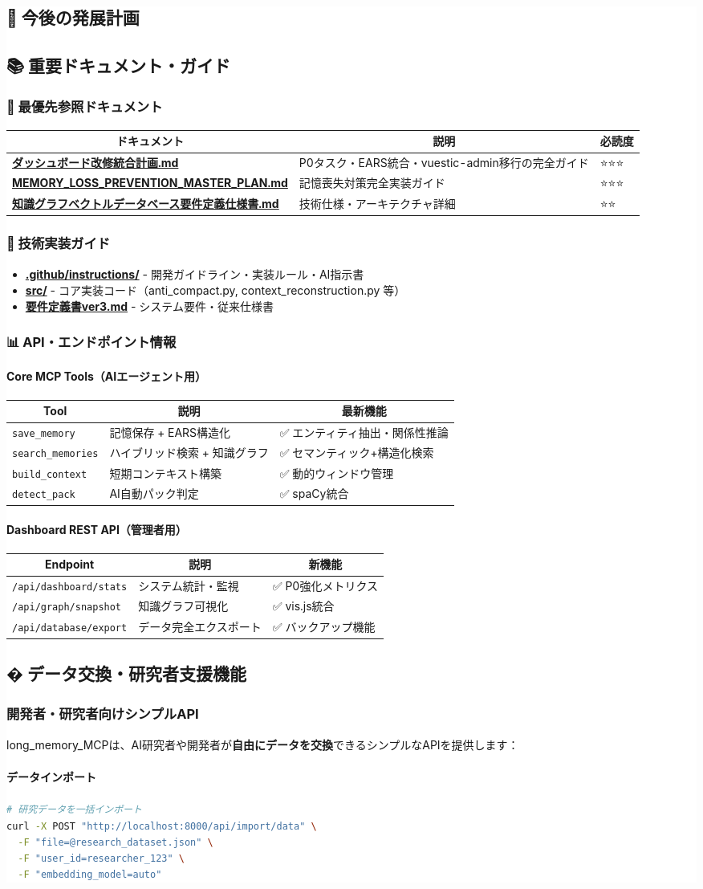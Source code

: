 ## 🚀 **今後の発展計画**

## 📚 **重要ドキュメント・ガイド**

### **🎯 最優先参照ドキュメント**

| ドキュメント | 説明 | 必読度 |
|-------------|------|--------|
| **[ダッシュボード改修統合計画.md](./ダッシュボード改修統合計画.md)** | P0タスク・EARS統合・vuestic-admin移行の完全ガイド | ⭐⭐⭐ |
| **[MEMORY_LOSS_PREVENTION_MASTER_PLAN.md](./MEMORY_LOSS_PREVENTION_MASTER_PLAN.md)** | 記憶喪失対策完全実装ガイド | ⭐⭐⭐ |
| **[知識グラフベクトルデータベース要件定義仕様書.md](./知識グラフベクトルデータベース要件定義仕様書.md)** | 技術仕様・アーキテクチャ詳細 | ⭐⭐ |

### **🔧 技術実装ガイド**

- **[.github/instructions/](./github/instructions/)** - 開発ガイドライン・実装ルール・AI指示書
- **[src/](./src/)** - コア実装コード（anti_compact.py, context_reconstruction.py 等）
- **[要件定義書ver3.md](./要件定義書ver3.md)** - システム要件・従来仕様書

### **📊 API・エンドポイント情報**

#### **Core MCP Tools（AIエージェント用）**

| Tool | 説明 | 最新機能 |
|------|------|----------|
| `save_memory` | 記憶保存 + EARS構造化 | ✅ エンティティ抽出・関係性推論 |
| `search_memories` | ハイブリッド検索 + 知識グラフ | ✅ セマンティック+構造化検索 |
| `build_context` | 短期コンテキスト構築 | ✅ 動的ウィンドウ管理 |
| `detect_pack` | AI自動パック判定 | ✅ spaCy統合 |

#### **Dashboard REST API（管理者用）**

| Endpoint | 説明 | 新機能 |
|----------|------|--------|
| `/api/dashboard/stats` | システム統計・監視 | ✅ P0強化メトリクス |
| `/api/graph/snapshot` | 知識グラフ可視化 | ✅ vis.js統合 |
| `/api/database/export` | データ完全エクスポート | ✅ バックアップ機能 |

## � **データ交換・研究者支援機能**

### **開発者・研究者向けシンプルAPI**

long_memory_MCPは、AI研究者や開発者が**自由にデータを交換**できるシンプルなAPIを提供します：

#### **データインポート** 
```bash
# 研究データを一括インポート
curl -X POST "http://localhost:8000/api/import/data" \
  -F "file=@research_dataset.json" \
  -F "user_id=researcher_123" \
  -F "embedding_model=auto"
```
